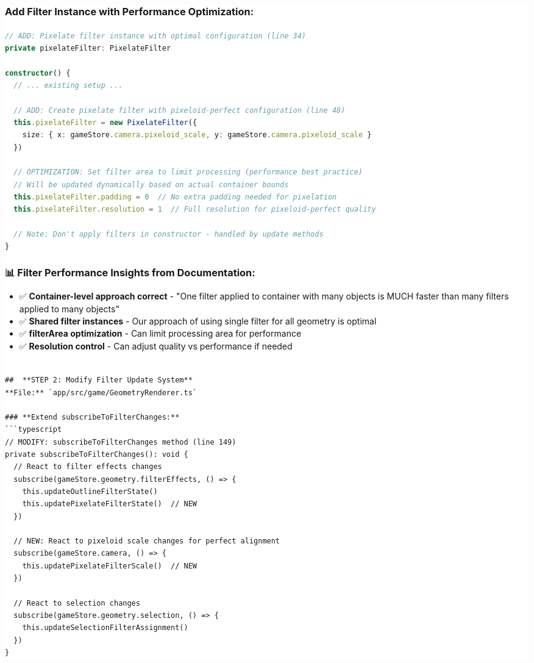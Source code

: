 ### **Add Filter Instance with Performance Optimization:**
```typescript
// ADD: Pixelate filter instance with optimal configuration (line 34)
private pixelateFilter: PixelateFilter

constructor() {
  // ... existing setup ...
  
  // ADD: Create pixelate filter with pixeloid-perfect configuration (line 48)
  this.pixelateFilter = new PixelateFilter({
    size: { x: gameStore.camera.pixeloid_scale, y: gameStore.camera.pixeloid_scale }
  })
  
  // OPTIMIZATION: Set filter area to limit processing (performance best practice)
  // Will be updated dynamically based on actual container bounds
  this.pixelateFilter.padding = 0  // No extra padding needed for pixelation
  this.pixelateFilter.resolution = 1  // Full resolution for pixeloid-perfect quality
  
  // Note: Don't apply filters in constructor - handled by update methods
}
```

### **📊 Filter Performance Insights from Documentation:**
- ✅ **Container-level approach correct** - "One filter applied to container with many objects is MUCH faster than many filters applied to many objects"
- ✅ **Shared filter instances** - Our approach of using single filter for all geometry is optimal
- ✅ **filterArea optimization** - Can limit processing area for performance
- ✅ **Resolution control** - Can adjust quality vs performance if needed
```

##  **STEP 2: Modify Filter Update System**
**File:** `app/src/game/GeometryRenderer.ts`

### **Extend subscribeToFilterChanges:**
```typescript
// MODIFY: subscribeToFilterChanges method (line 149)
private subscribeToFilterChanges(): void {
  // React to filter effects changes
  subscribe(gameStore.geometry.filterEffects, () => {
    this.updateOutlineFilterState()
    this.updatePixelateFilterState()  // NEW
  })
  
  // NEW: React to pixeloid scale changes for perfect alignment
  subscribe(gameStore.camera, () => {
    this.updatePixelateFilterScale()  // NEW
  })
  
  // React to selection changes
  subscribe(gameStore.geometry.selection, () => {
    this.updateSelectionFilterAssignment()
  })
}
```
